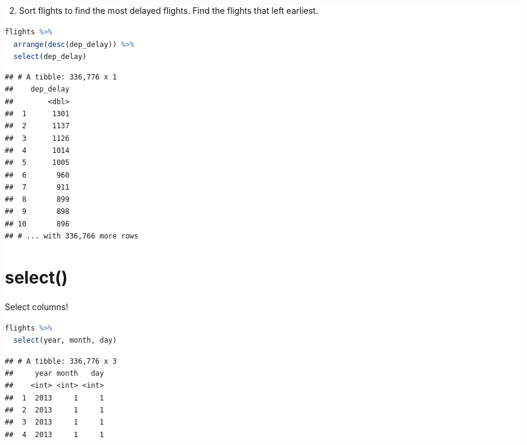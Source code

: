 2.  Sort flights to find the most delayed flights. Find the flights that
    left earliest.



``` r
flights %>% 
  arrange(desc(dep_delay)) %>% 
  select(dep_delay)
```

    ## # A tibble: 336,776 x 1
    ##    dep_delay
    ##        <dbl>
    ##  1      1301
    ##  2      1137
    ##  3      1126
    ##  4      1014
    ##  5      1005
    ##  6       960
    ##  7       911
    ##  8       899
    ##  9       898
    ## 10       896
    ## # ... with 336,766 more rows

# select()

Select columns\!

``` r
flights %>% 
  select(year, month, day)
```

    ## # A tibble: 336,776 x 3
    ##     year month   day
    ##    <int> <int> <int>
    ##  1  2013     1     1
    ##  2  2013     1     1
    ##  3  2013     1     1
    ##  4  2013     1     1